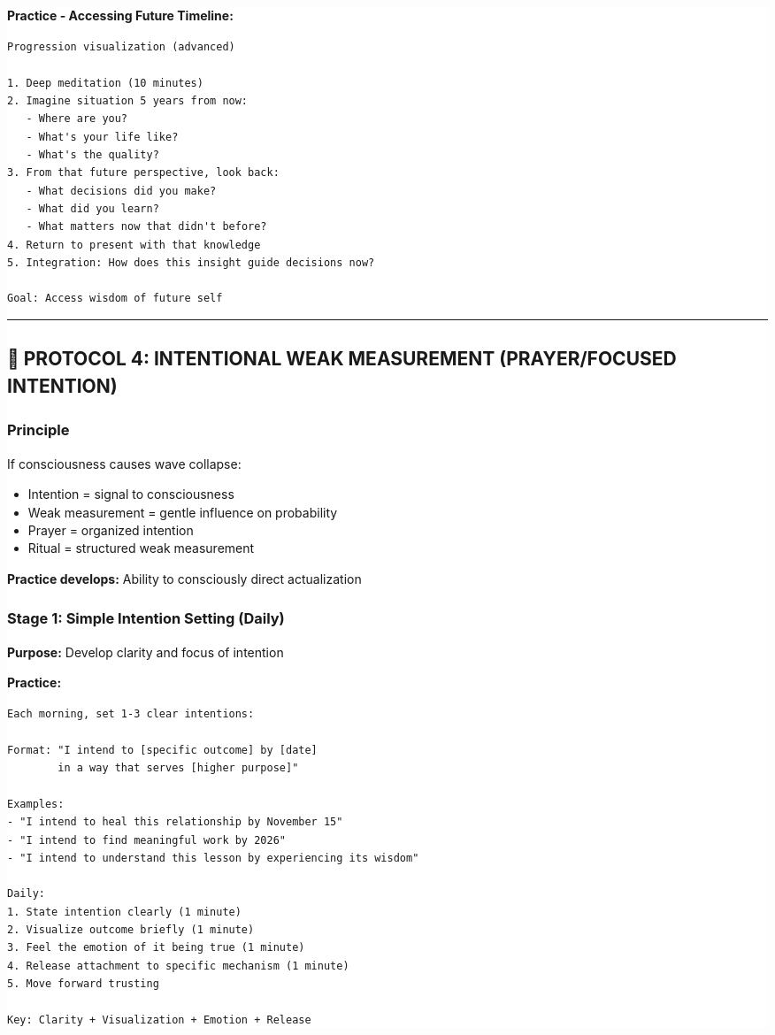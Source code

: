 **Practice - Accessing Future Timeline:**
```
Progression visualization (advanced)

1. Deep meditation (10 minutes)
2. Imagine situation 5 years from now:
   - Where are you?
   - What's your life like?
   - What's the quality?
3. From that future perspective, look back:
   - What decisions did you make?
   - What did you learn?
   - What matters now that didn't before?
4. Return to present with that knowledge
5. Integration: How does this insight guide decisions now?

Goal: Access wisdom of future self
```

---

## 🙏 PROTOCOL 4: INTENTIONAL WEAK MEASUREMENT (PRAYER/FOCUSED INTENTION)

### Principle

If consciousness causes wave collapse:
- Intention = signal to consciousness
- Weak measurement = gentle influence on probability
- Prayer = organized intention
- Ritual = structured weak measurement

**Practice develops:** Ability to consciously direct actualization

### Stage 1: Simple Intention Setting (Daily)

**Purpose:** Develop clarity and focus of intention

**Practice:**
```
Each morning, set 1-3 clear intentions:

Format: "I intend to [specific outcome] by [date]
        in a way that serves [higher purpose]"

Examples:
- "I intend to heal this relationship by November 15"
- "I intend to find meaningful work by 2026"
- "I intend to understand this lesson by experiencing its wisdom"

Daily: 
1. State intention clearly (1 minute)
2. Visualize outcome briefly (1 minute)
3. Feel the emotion of it being true (1 minute)
4. Release attachment to specific mechanism (1 minute)
5. Move forward trusting

Key: Clarity + Visualization + Emotion + Release
```
